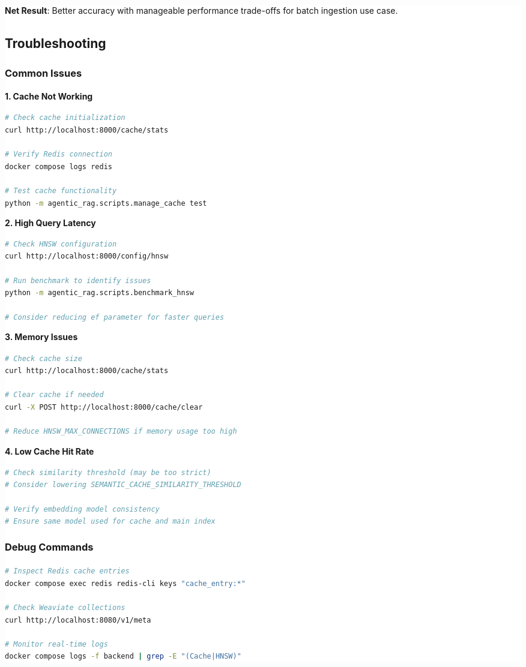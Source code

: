 **Net Result**: Better accuracy with manageable performance trade-offs for batch ingestion use case.

## Troubleshooting

### Common Issues

**1. Cache Not Working**
```bash
# Check cache initialization
curl http://localhost:8000/cache/stats

# Verify Redis connection
docker compose logs redis

# Test cache functionality
python -m agentic_rag.scripts.manage_cache test
```

**2. High Query Latency**
```bash
# Check HNSW configuration
curl http://localhost:8000/config/hnsw

# Run benchmark to identify issues
python -m agentic_rag.scripts.benchmark_hnsw

# Consider reducing ef parameter for faster queries
```

**3. Memory Issues**
```bash
# Check cache size
curl http://localhost:8000/cache/stats

# Clear cache if needed
curl -X POST http://localhost:8000/cache/clear

# Reduce HNSW_MAX_CONNECTIONS if memory usage too high
```

**4. Low Cache Hit Rate**
```bash
# Check similarity threshold (may be too strict)
# Consider lowering SEMANTIC_CACHE_SIMILARITY_THRESHOLD

# Verify embedding model consistency
# Ensure same model used for cache and main index
```

### Debug Commands

```bash
# Inspect Redis cache entries
docker compose exec redis redis-cli keys "cache_entry:*"

# Check Weaviate collections
curl http://localhost:8080/v1/meta

# Monitor real-time logs
docker compose logs -f backend | grep -E "(Cache|HNSW)"
```
